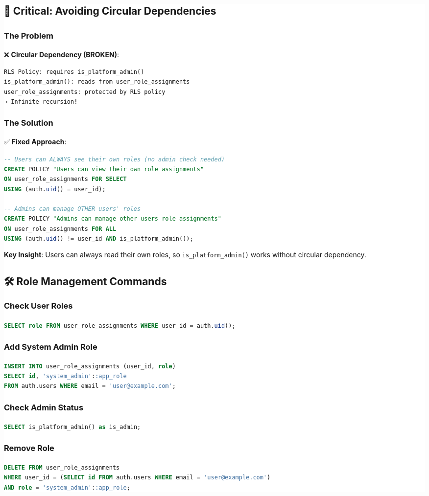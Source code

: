 ## 🚨 Critical: Avoiding Circular Dependencies

### The Problem
❌ **Circular Dependency (BROKEN)**:
```
RLS Policy: requires is_platform_admin()
is_platform_admin(): reads from user_role_assignments
user_role_assignments: protected by RLS policy
→ Infinite recursion!
```

### The Solution
✅ **Fixed Approach**:
```sql
-- Users can ALWAYS see their own roles (no admin check needed)
CREATE POLICY "Users can view their own role assignments"
ON user_role_assignments FOR SELECT
USING (auth.uid() = user_id);

-- Admins can manage OTHER users' roles
CREATE POLICY "Admins can manage other users role assignments"
ON user_role_assignments FOR ALL
USING (auth.uid() != user_id AND is_platform_admin());
```

**Key Insight**: Users can always read their own roles, so `is_platform_admin()` works without circular dependency.

## 🛠️ Role Management Commands

### Check User Roles
```sql
SELECT role FROM user_role_assignments WHERE user_id = auth.uid();
```

### Add System Admin Role
```sql
INSERT INTO user_role_assignments (user_id, role)
SELECT id, 'system_admin'::app_role
FROM auth.users WHERE email = 'user@example.com';
```

### Check Admin Status
```sql
SELECT is_platform_admin() as is_admin;
```

### Remove Role
```sql
DELETE FROM user_role_assignments
WHERE user_id = (SELECT id FROM auth.users WHERE email = 'user@example.com')
AND role = 'system_admin'::app_role;
```
